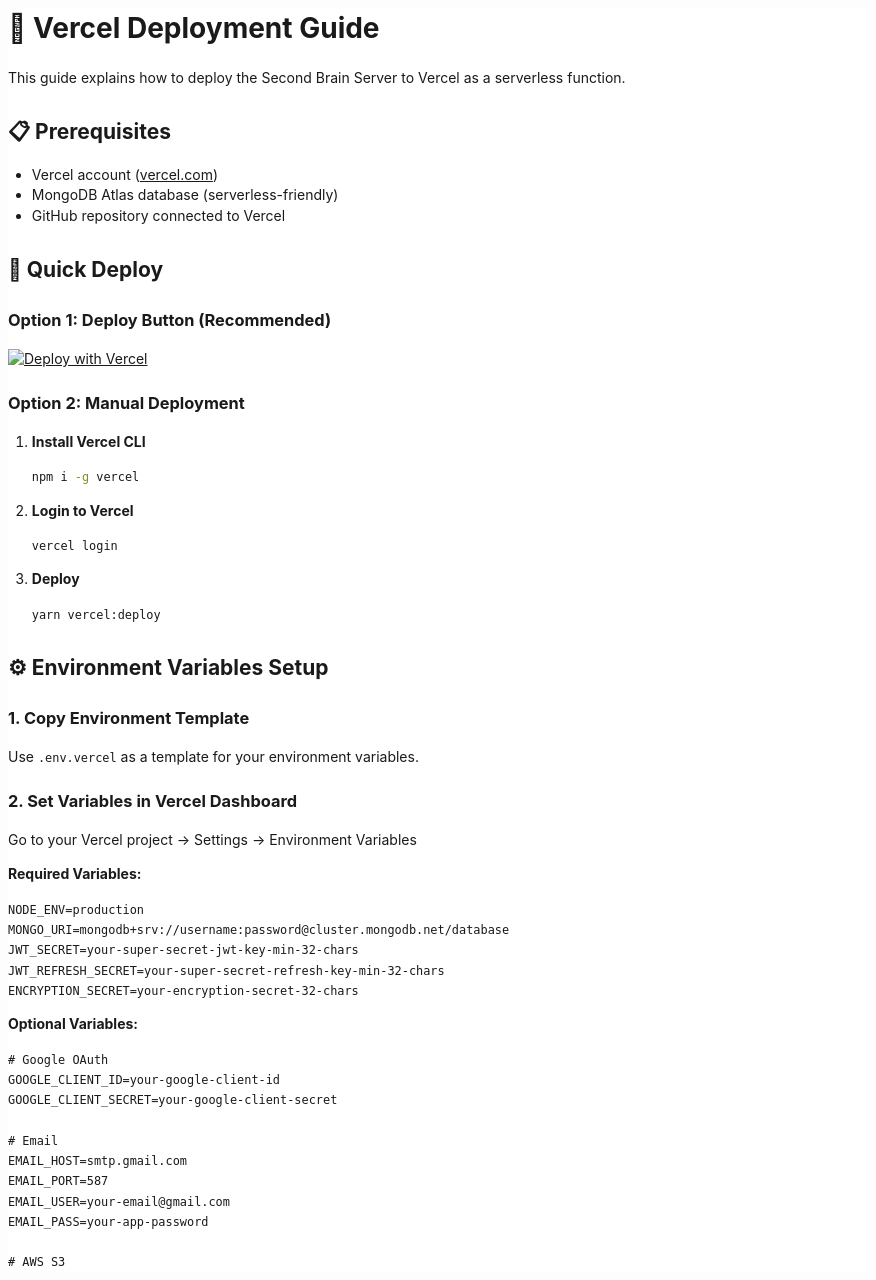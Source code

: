 # 🚀 Vercel Deployment Guide

This guide explains how to deploy the Second Brain Server to Vercel as a serverless function.

## 📋 Prerequisites

- Vercel account ([vercel.com](https://vercel.com))
- MongoDB Atlas database (serverless-friendly)
- GitHub repository connected to Vercel

## 🚀 Quick Deploy

### Option 1: Deploy Button (Recommended)

[![Deploy with Vercel](https://vercel.com/button)](https://vercel.com/new/clone?repository-url=https://github.com/meet-eaysin/second-brain-server)

### Option 2: Manual Deployment

1. **Install Vercel CLI**
   ```bash
   npm i -g vercel
   ```

2. **Login to Vercel**
   ```bash
   vercel login
   ```

3. **Deploy**
   ```bash
   yarn vercel:deploy
   ```

## ⚙️ Environment Variables Setup

### 1. Copy Environment Template
Use `.env.vercel` as a template for your environment variables.

### 2. Set Variables in Vercel Dashboard
Go to your Vercel project → Settings → Environment Variables

**Required Variables:**
```env
NODE_ENV=production
MONGO_URI=mongodb+srv://username:password@cluster.mongodb.net/database
JWT_SECRET=your-super-secret-jwt-key-min-32-chars
JWT_REFRESH_SECRET=your-super-secret-refresh-key-min-32-chars
ENCRYPTION_SECRET=your-encryption-secret-32-chars
```

**Optional Variables:**
```env
# Google OAuth
GOOGLE_CLIENT_ID=your-google-client-id
GOOGLE_CLIENT_SECRET=your-google-client-secret

# Email
EMAIL_HOST=smtp.gmail.com
EMAIL_PORT=587
EMAIL_USER=your-email@gmail.com
EMAIL_PASS=your-app-password

# AWS S3
```